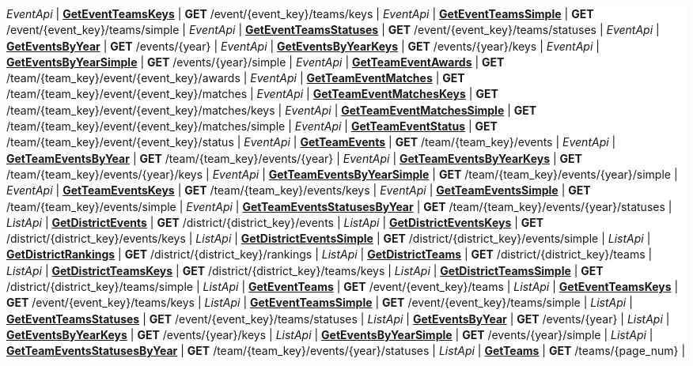 *EventApi* | [**GetEventTeamsKeys**](docs/EventApi.md#geteventteamskeys) | **GET** /event/{event_key}/teams/keys | 
*EventApi* | [**GetEventTeamsSimple**](docs/EventApi.md#geteventteamssimple) | **GET** /event/{event_key}/teams/simple | 
*EventApi* | [**GetEventTeamsStatuses**](docs/EventApi.md#geteventteamsstatuses) | **GET** /event/{event_key}/teams/statuses | 
*EventApi* | [**GetEventsByYear**](docs/EventApi.md#geteventsbyyear) | **GET** /events/{year} | 
*EventApi* | [**GetEventsByYearKeys**](docs/EventApi.md#geteventsbyyearkeys) | **GET** /events/{year}/keys | 
*EventApi* | [**GetEventsByYearSimple**](docs/EventApi.md#geteventsbyyearsimple) | **GET** /events/{year}/simple | 
*EventApi* | [**GetTeamEventAwards**](docs/EventApi.md#getteameventawards) | **GET** /team/{team_key}/event/{event_key}/awards | 
*EventApi* | [**GetTeamEventMatches**](docs/EventApi.md#getteameventmatches) | **GET** /team/{team_key}/event/{event_key}/matches | 
*EventApi* | [**GetTeamEventMatchesKeys**](docs/EventApi.md#getteameventmatcheskeys) | **GET** /team/{team_key}/event/{event_key}/matches/keys | 
*EventApi* | [**GetTeamEventMatchesSimple**](docs/EventApi.md#getteameventmatchessimple) | **GET** /team/{team_key}/event/{event_key}/matches/simple | 
*EventApi* | [**GetTeamEventStatus**](docs/EventApi.md#getteameventstatus) | **GET** /team/{team_key}/event/{event_key}/status | 
*EventApi* | [**GetTeamEvents**](docs/EventApi.md#getteamevents) | **GET** /team/{team_key}/events | 
*EventApi* | [**GetTeamEventsByYear**](docs/EventApi.md#getteameventsbyyear) | **GET** /team/{team_key}/events/{year} | 
*EventApi* | [**GetTeamEventsByYearKeys**](docs/EventApi.md#getteameventsbyyearkeys) | **GET** /team/{team_key}/events/{year}/keys | 
*EventApi* | [**GetTeamEventsByYearSimple**](docs/EventApi.md#getteameventsbyyearsimple) | **GET** /team/{team_key}/events/{year}/simple | 
*EventApi* | [**GetTeamEventsKeys**](docs/EventApi.md#getteameventskeys) | **GET** /team/{team_key}/events/keys | 
*EventApi* | [**GetTeamEventsSimple**](docs/EventApi.md#getteameventssimple) | **GET** /team/{team_key}/events/simple | 
*EventApi* | [**GetTeamEventsStatusesByYear**](docs/EventApi.md#getteameventsstatusesbyyear) | **GET** /team/{team_key}/events/{year}/statuses | 
*ListApi* | [**GetDistrictEvents**](docs/ListApi.md#getdistrictevents) | **GET** /district/{district_key}/events | 
*ListApi* | [**GetDistrictEventsKeys**](docs/ListApi.md#getdistricteventskeys) | **GET** /district/{district_key}/events/keys | 
*ListApi* | [**GetDistrictEventsSimple**](docs/ListApi.md#getdistricteventssimple) | **GET** /district/{district_key}/events/simple | 
*ListApi* | [**GetDistrictRankings**](docs/ListApi.md#getdistrictrankings) | **GET** /district/{district_key}/rankings | 
*ListApi* | [**GetDistrictTeams**](docs/ListApi.md#getdistrictteams) | **GET** /district/{district_key}/teams | 
*ListApi* | [**GetDistrictTeamsKeys**](docs/ListApi.md#getdistrictteamskeys) | **GET** /district/{district_key}/teams/keys | 
*ListApi* | [**GetDistrictTeamsSimple**](docs/ListApi.md#getdistrictteamssimple) | **GET** /district/{district_key}/teams/simple | 
*ListApi* | [**GetEventTeams**](docs/ListApi.md#geteventteams) | **GET** /event/{event_key}/teams | 
*ListApi* | [**GetEventTeamsKeys**](docs/ListApi.md#geteventteamskeys) | **GET** /event/{event_key}/teams/keys | 
*ListApi* | [**GetEventTeamsSimple**](docs/ListApi.md#geteventteamssimple) | **GET** /event/{event_key}/teams/simple | 
*ListApi* | [**GetEventTeamsStatuses**](docs/ListApi.md#geteventteamsstatuses) | **GET** /event/{event_key}/teams/statuses | 
*ListApi* | [**GetEventsByYear**](docs/ListApi.md#geteventsbyyear) | **GET** /events/{year} | 
*ListApi* | [**GetEventsByYearKeys**](docs/ListApi.md#geteventsbyyearkeys) | **GET** /events/{year}/keys | 
*ListApi* | [**GetEventsByYearSimple**](docs/ListApi.md#geteventsbyyearsimple) | **GET** /events/{year}/simple | 
*ListApi* | [**GetTeamEventsStatusesByYear**](docs/ListApi.md#getteameventsstatusesbyyear) | **GET** /team/{team_key}/events/{year}/statuses | 
*ListApi* | [**GetTeams**](docs/ListApi.md#getteams) | **GET** /teams/{page_num} | 
